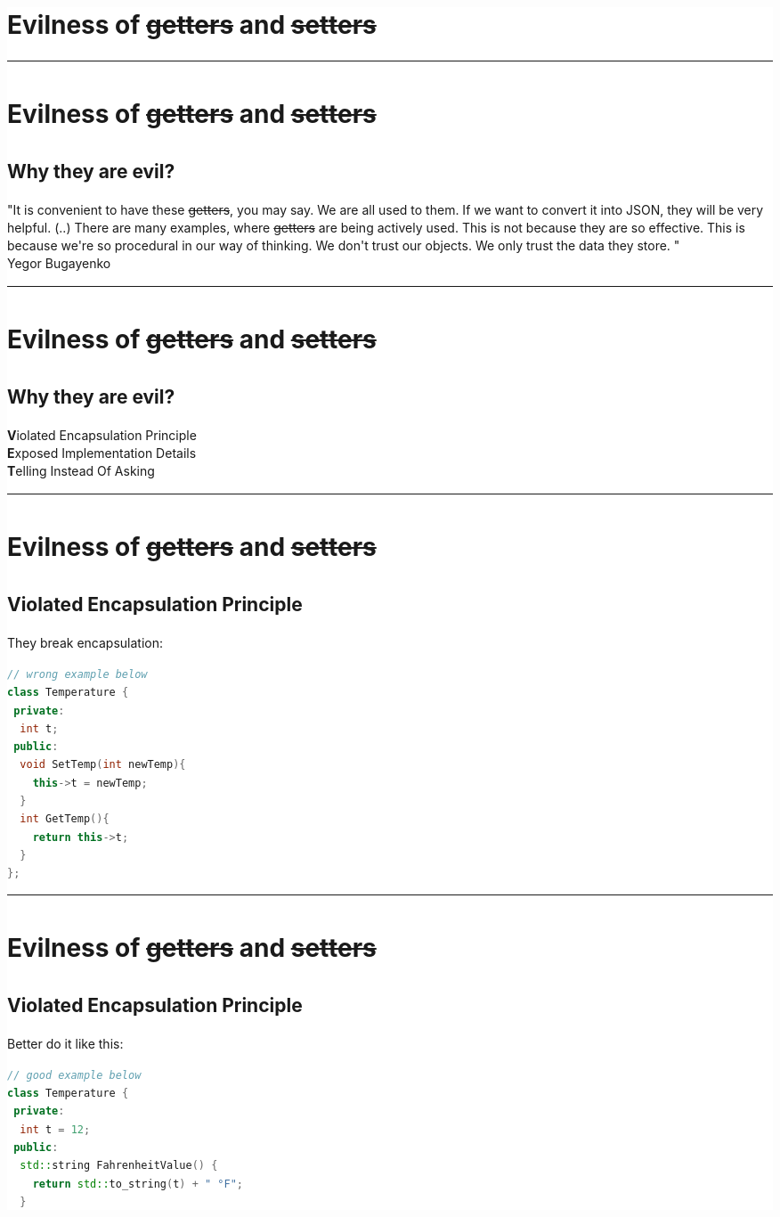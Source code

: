 # Evilness of ~~getters~~ and ~~setters~~

---

# Evilness of ~~getters~~ and ~~setters~~
## Why they are evil?
"It is convenient to have these ~~getters~~, you may say. We are all used to them.
If we want to convert it into JSON, they will be very helpful. (..) There are
many examples, where ~~getters~~ are being actively used. This is not because
they are so effective. This is because we're so procedural in our way of
thinking. We don't trust our objects. We only trust the data they store. "
<br>Yegor Bugayenko

---

# Evilness of ~~getters~~ and ~~setters~~
## Why they are evil?
**V**iolated Encapsulation Principle<br>
**E**xposed Implementation Details<br>
**T**elling Instead Of Asking

---

# Evilness of ~~getters~~ and ~~setters~~
## Violated Encapsulation Principle
They break encapsulation:
```cpp
// wrong example below
class Temperature {
 private:
  int t;
 public:
  void SetTemp(int newTemp){
    this->t = newTemp;
  }
  int GetTemp(){
    return this->t;
  }
};
```

---

# Evilness of ~~getters~~ and ~~setters~~
## Violated Encapsulation Principle
Better do it like this:
```cpp
// good example below
class Temperature {
 private:
  int t = 12;
 public:
  std::string FahrenheitValue() {
    return std::to_string(t) + " °F";
  }
```